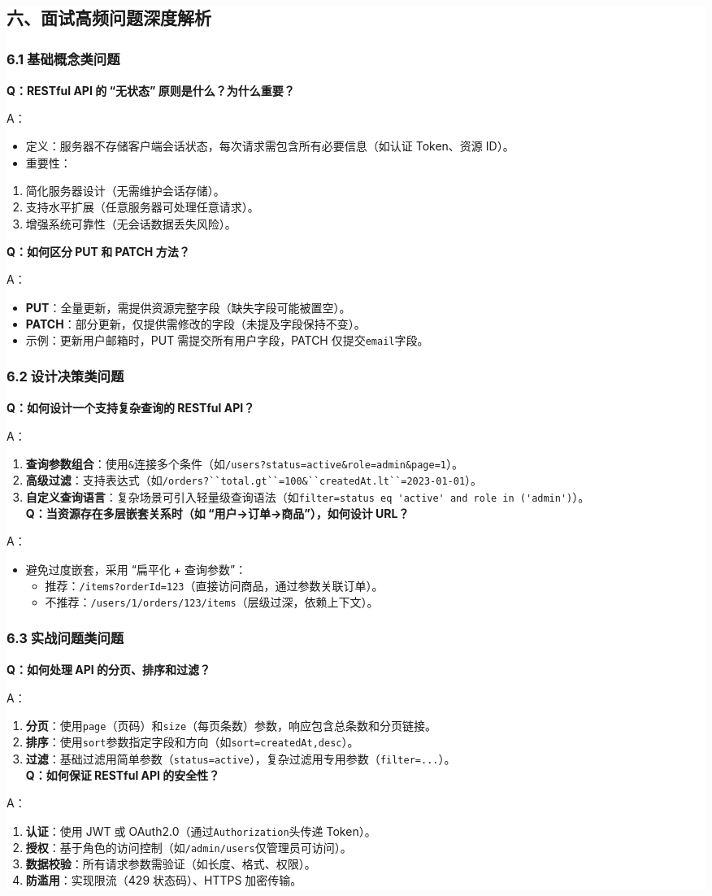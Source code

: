 六、面试高频问题深度解析
------------

### 6.1 基础概念类问题

**Q：RESTful API 的 “无状态” 原则是什么？为什么重要？**

A：

*   定义：服务器不存储客户端会话状态，每次请求需包含所有必要信息（如认证 Token、资源 ID）。
*   重要性：

1.  简化服务器设计（无需维护会话存储）。
2.  支持水平扩展（任意服务器可处理任意请求）。
3.  增强系统可靠性（无会话数据丢失风险）。

**Q：如何区分 PUT 和 PATCH 方法？**

A：

*   **PUT**：全量更新，需提供资源完整字段（缺失字段可能被置空）。
*   **PATCH**：部分更新，仅提供需修改的字段（未提及字段保持不变）。
*   示例：更新用户邮箱时，PUT 需提交所有用户字段，PATCH 仅提交`email`字段。

### 6.2 设计决策类问题

**Q：如何设计一个支持复杂查询的 RESTful API？**

A：

1.  **查询参数组合**：使用`&`连接多个条件（如`/users?status=active&role=admin&page=1`）。
2.  **高级过滤**：支持表达式（如`/orders?``total.gt``=100&``createdAt.lt``=2023-01-01`）。
3.  **自定义查询语言**：复杂场景可引入轻量级查询语法（如`filter=status eq 'active' and role in ('admin')`）。  
    **Q：当资源存在多层嵌套关系时（如 “用户→订单→商品”），如何设计 URL？**

A：

*   避免过度嵌套，采用 “扁平化 + 查询参数”：
    *   推荐：`/items?orderId=123`（直接访问商品，通过参数关联订单）。
    *   不推荐：`/users/1/orders/123/items`（层级过深，依赖上下文）。

### 6.3 实战问题类问题

**Q：如何处理 API 的分页、排序和过滤？**

A：

1.  **分页**：使用`page`（页码）和`size`（每页条数）参数，响应包含总条数和分页链接。
2.  **排序**：使用`sort`参数指定字段和方向（如`sort=createdAt,desc`）。
3.  **过滤**：基础过滤用简单参数（`status=active`），复杂过滤用专用参数（`filter=...`）。  
    **Q：如何保证 RESTful API 的安全性？**

A：

1.  **认证**：使用 JWT 或 OAuth2.0（通过`Authorization`头传递 Token）。
2.  **授权**：基于角色的访问控制（如`/admin/users`仅管理员可访问）。
3.  **数据校验**：所有请求参数需验证（如长度、格式、权限）。
4.  **防滥用**：实现限流（429 状态码）、HTTPS 加密传输。

